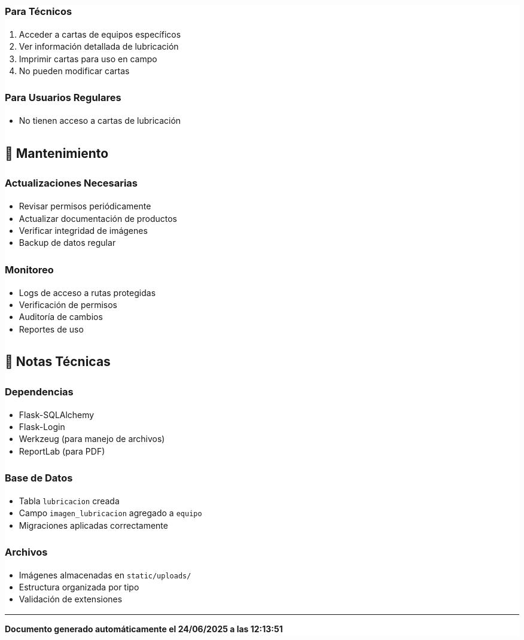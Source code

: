 ### Para Técnicos
1. Acceder a cartas de equipos específicos
2. Ver información detallada de lubricación
3. Imprimir cartas para uso en campo
4. No pueden modificar cartas

### Para Usuarios Regulares
- No tienen acceso a cartas de lubricación

## 🔄 Mantenimiento

### Actualizaciones Necesarias
- Revisar permisos periódicamente
- Actualizar documentación de productos
- Verificar integridad de imágenes
- Backup de datos regular

### Monitoreo
- Logs de acceso a rutas protegidas
- Verificación de permisos
- Auditoría de cambios
- Reportes de uso

## 📝 Notas Técnicas

### Dependencias
- Flask-SQLAlchemy
- Flask-Login
- Werkzeug (para manejo de archivos)
- ReportLab (para PDF)

### Base de Datos
- Tabla `lubricacion` creada
- Campo `imagen_lubricacion` agregado a `equipo`
- Migraciones aplicadas correctamente

### Archivos
- Imágenes almacenadas en `static/uploads/`
- Estructura organizada por tipo
- Validación de extensiones

---

**Documento generado automáticamente el 24/06/2025 a las 12:13:51**
